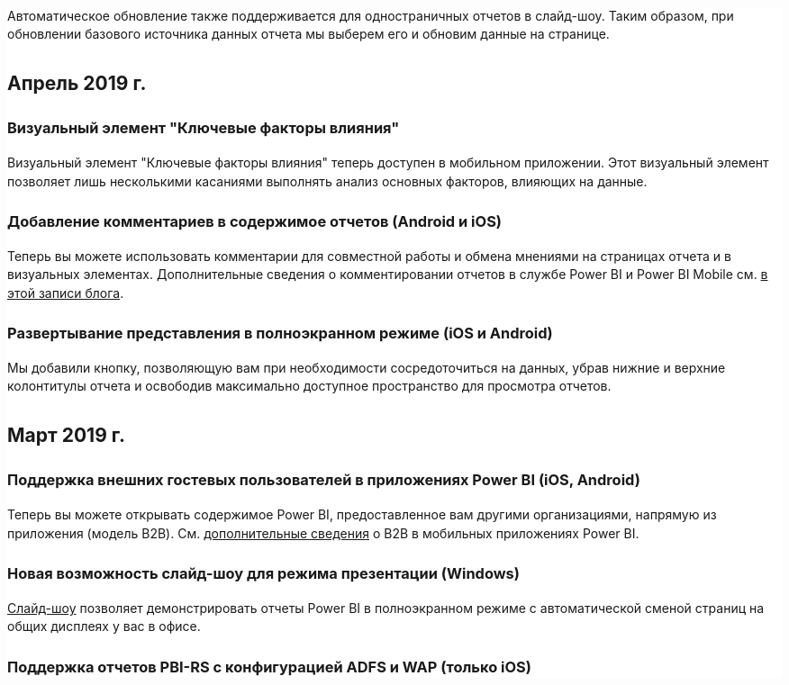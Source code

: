 Автоматическое обновление также поддерживается для одностраничных отчетов в слайд-шоу. Таким образом, при обновлении базового источника данных отчета мы выберем его и обновим данные на странице.


## <a name="april-2019"></a>Апрель 2019 г.

### <a name="key-influencers-visual"></a>Визуальный элемент "Ключевые факторы влияния" 

Визуальный элемент "Ключевые факторы влияния" теперь доступен в мобильном приложении. Этот визуальный элемент позволяет лишь несколькими касаниями выполнять анализ основных факторов, влияющих на данные.

### <a name="add-comments-to-report-content-android-and-ios"></a>Добавление комментариев в содержимое отчетов (Android и iOS)

Теперь вы можете использовать комментарии для совместной работы и обмена мнениями на страницах отчета и в визуальных элементах. Дополнительные сведения о комментировании отчетов в службе Power BI и Power BI Mobile см. [в этой записи блога](https://powerbi.microsoft.com/blog/announcing-report-commenting-for-power-bi-service-and-mobile/). 

### <a name="maximize-the-view-with-full-screen-mode-android-and-ios"></a>Развертывание представления в полноэкранном режиме (iOS и Android)

Мы добавили кнопку, позволяющую вам при необходимости сосредоточиться на данных, убрав нижние и верхние колонтитулы отчета и освободив максимально доступное пространство для просмотра отчетов.

## <a name="march-2019"></a>Март 2019 г.

### <a name="supporting-external-guest-users-in-power-bi-apps-ios-android"></a>Поддержка внешних гостевых пользователей в приложениях Power BI (iOS, Android)

Теперь вы можете открывать содержимое Power BI, предоставленное вам другими организациями, напрямую из приложения (модель B2B). См. [дополнительные сведения](https://powerbi.microsoft.com/blog/power-bi-mobile-apps-now-support-azure-ad-b2b-guest-users/) о B2B в мобильных приложениях Power BI.

### <a name="enhancing-windows-presentation-mode-with-slideshow-windows"></a>Новая возможность слайд-шоу для режима презентации (Windows)

[Слайд-шоу](https://powerbi.microsoft.com/blog/enhancing-presentation-mode-with-slideshow-in-windows-power-bi-app/) позволяет демонстрировать отчеты Power BI в полноэкранном режиме с автоматической сменой страниц на общих дисплеях у вас в офисе.  

### <a name="supporting-pbi-rs-reports-over-adfs-and-wap-configuration-ios-only"></a>Поддержка отчетов PBI-RS с конфигурацией ADFS и WAP (только iOS)
